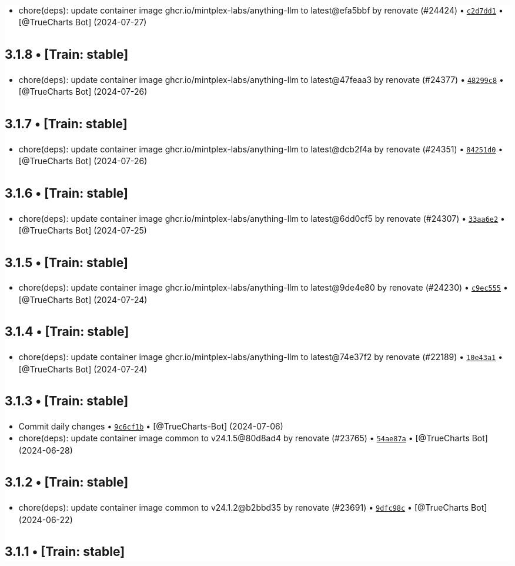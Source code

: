 - chore(deps): update container image ghcr.io/mintplex-labs/anything-llm to latest@efa5bbf by renovate (#24424) • [`c2d7dd1`](https://github.com/trueforge-org/truecharts/commit/c2d7dd158638fe0d7b6ce732f9251c93ff88e24f) • [@TrueCharts Bot] (2024-07-27)

## 3.1.8 • [Train: stable]

- chore(deps): update container image ghcr.io/mintplex-labs/anything-llm to latest@47feaa3 by renovate (#24377) • [`48299c8`](https://github.com/trueforge-org/truecharts/commit/48299c83f8e3a4d28cf8ed25f0f01c383835d1fd) • [@TrueCharts Bot] (2024-07-26)

## 3.1.7 • [Train: stable]

- chore(deps): update container image ghcr.io/mintplex-labs/anything-llm to latest@dcb2f4a by renovate (#24351) • [`84251d0`](https://github.com/trueforge-org/truecharts/commit/84251d02a9503ef3f53461b04d198cdeaac72f0c) • [@TrueCharts Bot] (2024-07-26)

## 3.1.6 • [Train: stable]

- chore(deps): update container image ghcr.io/mintplex-labs/anything-llm to latest@6dd0cf5 by renovate (#24307) • [`33aa6e2`](https://github.com/trueforge-org/truecharts/commit/33aa6e2b1826ec9fc8336931ff3a67b96aeb574f) • [@TrueCharts Bot] (2024-07-25)

## 3.1.5 • [Train: stable]

- chore(deps): update container image ghcr.io/mintplex-labs/anything-llm to latest@9de4e80 by renovate (#24230) • [`c9ec555`](https://github.com/trueforge-org/truecharts/commit/c9ec5556e769d40365ec797284d236ab3f0c6f08) • [@TrueCharts Bot] (2024-07-24)

## 3.1.4 • [Train: stable]

- chore(deps): update container image ghcr.io/mintplex-labs/anything-llm to latest@74e37f2 by renovate (#22189) • [`10e43a1`](https://github.com/trueforge-org/truecharts/commit/10e43a1dd2e523f6f4b81a88769dfcec7847a9c9) • [@TrueCharts Bot] (2024-07-24)

## 3.1.3 • [Train: stable]

- Commit daily changes • [`9c6cf1b`](https://github.com/trueforge-org/truecharts/commit/9c6cf1b50bf0ffbf6d3475b06ccd16b7e246f18f) • [@TrueCharts-Bot] (2024-07-06)
- chore(deps): update container image common to v24.1.5@80d8ad4 by renovate (#23765) • [`54ae87a`](https://github.com/trueforge-org/truecharts/commit/54ae87acc36b06ada00401fc4526e9cfc670c26a) • [@TrueCharts Bot] (2024-06-28)

## 3.1.2 • [Train: stable]

- chore(deps): update container image common to v24.1.2@b2bbd35 by renovate (#23691) • [`9dfc98c`](https://github.com/trueforge-org/truecharts/commit/9dfc98c4e0f7e9c47800d6239f7eb377fae599cf) • [@TrueCharts Bot] (2024-06-22)

## 3.1.1 • [Train: stable]

